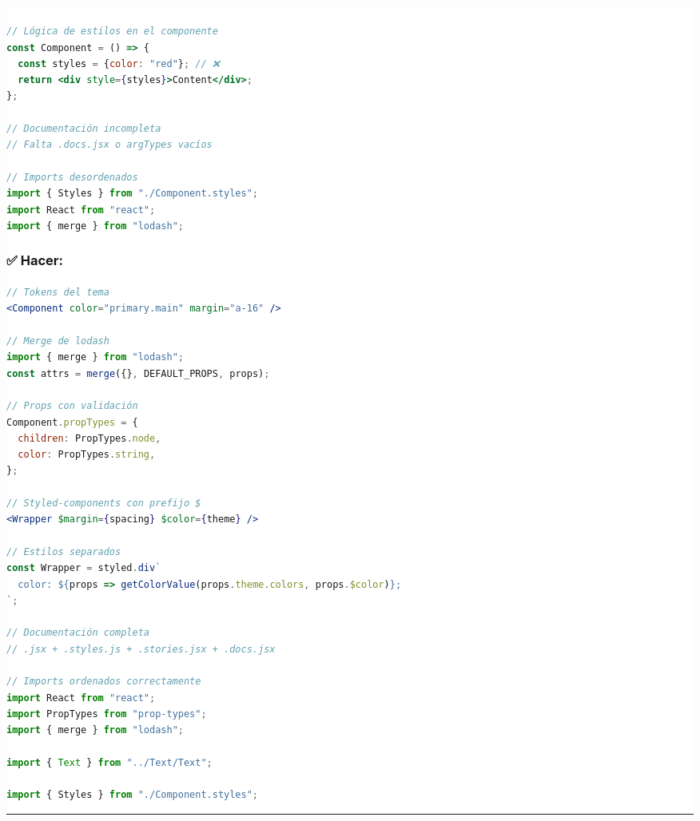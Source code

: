 ```jsx

// Lógica de estilos en el componente
const Component = () => {
  const styles = {color: "red"}; // ❌
  return <div style={styles}>Content</div>;
};

// Documentación incompleta
// Falta .docs.jsx o argTypes vacíos

// Imports desordenados
import { Styles } from "./Component.styles";
import React from "react";
import { merge } from "lodash";
```

### ✅ Hacer:
```jsx
// Tokens del tema
<Component color="primary.main" margin="a-16" />

// Merge de lodash
import { merge } from "lodash";
const attrs = merge({}, DEFAULT_PROPS, props);

// Props con validación
Component.propTypes = {
  children: PropTypes.node,
  color: PropTypes.string,
};

// Styled-components con prefijo $
<Wrapper $margin={spacing} $color={theme} />

// Estilos separados
const Wrapper = styled.div`
  color: ${props => getColorValue(props.theme.colors, props.$color)};
`;

// Documentación completa
// .jsx + .styles.js + .stories.jsx + .docs.jsx

// Imports ordenados correctamente
import React from "react";
import PropTypes from "prop-types";
import { merge } from "lodash";

import { Text } from "../Text/Text";

import { Styles } from "./Component.styles";
```

---